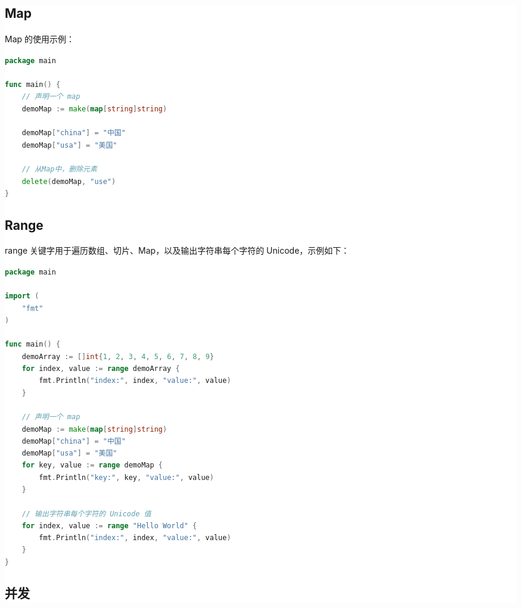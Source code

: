 ## Map

Map 的使用示例：

```go
package main

func main() {
	// 声明一个 map
	demoMap := make(map[string]string)

	demoMap["china"] = "中国"
	demoMap["usa"] = "美国"

	// 从Map中，删除元素
	delete(demoMap, "use")
}
```

## Range

range 关键字用于遍历数组、切片、Map，以及输出字符串每个字符的 Unicode，示例如下：

```go
package main

import (
	"fmt"
)

func main() {
	demoArray := []int{1, 2, 3, 4, 5, 6, 7, 8, 9}
	for index, value := range demoArray {
		fmt.Println("index:", index, "value:", value)
	}

	// 声明一个 map
	demoMap := make(map[string]string)
	demoMap["china"] = "中国"
	demoMap["usa"] = "美国"
	for key, value := range demoMap {
		fmt.Println("key:", key, "value:", value)
	}

	// 输出字符串每个字符的 Unicode 值
	for index, value := range "Hello World" {
		fmt.Println("index:", index, "value:", value)
	}
}
```

## 并发

